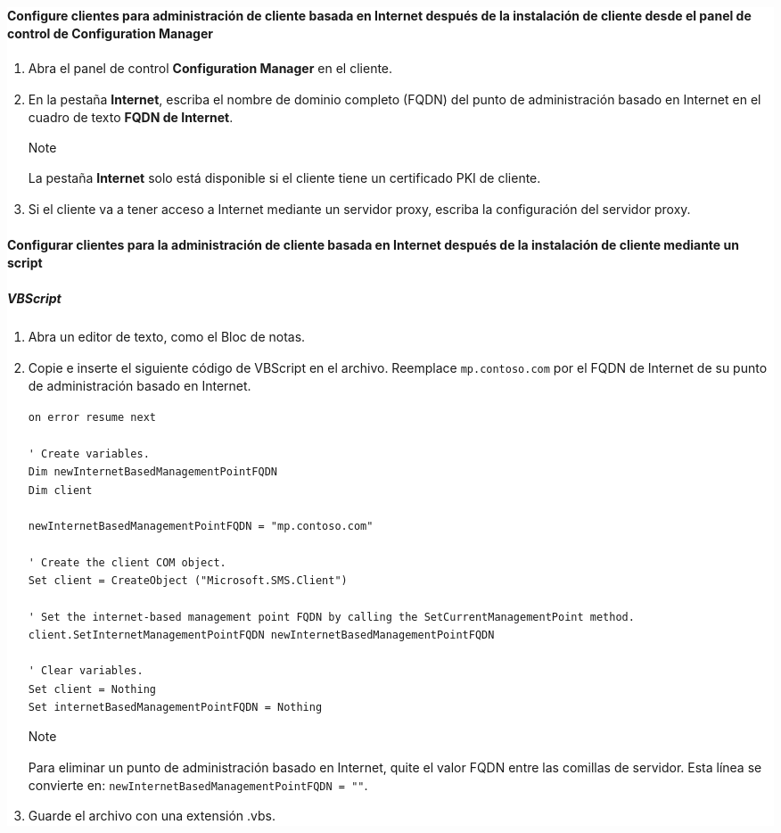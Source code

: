 
#### <a name="configure-clients-for-internet-based-client-management-after-client-installation-from-the-configuration-manager-control-panel"></a>Configure clientes para administración de cliente basada en Internet después de la instalación de cliente desde el panel de control de Configuration Manager  

1.  Abra el panel de control **Configuration Manager** en el cliente.  

2.  En la pestaña **Internet**, escriba el nombre de dominio completo (FQDN) del punto de administración basado en Internet en el cuadro de texto **FQDN de Internet**.  

    > [!NOTE]  
    >  La pestaña **Internet** solo está disponible si el cliente tiene un certificado PKI de cliente.  

3.  Si el cliente va a tener acceso a Internet mediante un servidor proxy, escriba la configuración del servidor proxy.  


#### <a name="configure-clients-for-internet-based-client-management-after-client-installation-by-using-a-script"></a>Configurar clientes para la administración de cliente basada en Internet después de la instalación de cliente mediante un script  

##### <a name="vbscript"></a>VBScript

1.  Abra un editor de texto, como el Bloc de notas.  

2.  Copie e inserte el siguiente código de VBScript en el archivo. Reemplace `mp.contoso.com` por el FQDN de Internet de su punto de administración basado en Internet.  

    ``` VBScript 
    on error resume next  

    ' Create variables.  
    Dim newInternetBasedManagementPointFQDN  
    Dim client  

    newInternetBasedManagementPointFQDN = "mp.contoso.com"  

    ' Create the client COM object.  
    Set client = CreateObject ("Microsoft.SMS.Client")  

    ' Set the internet-based management point FQDN by calling the SetCurrentManagementPoint method.  
    client.SetInternetManagementPointFQDN newInternetBasedManagementPointFQDN  

    ' Clear variables.  
    Set client = Nothing  
    Set internetBasedManagementPointFQDN = Nothing  

    ```  

    > [!NOTE]  
    >  Para eliminar un punto de administración basado en Internet, quite el valor FQDN entre las comillas de servidor. Esta línea se convierte en: `newInternetBasedManagementPointFQDN = ""`.

4.  Guarde el archivo con una extensión .vbs.  
